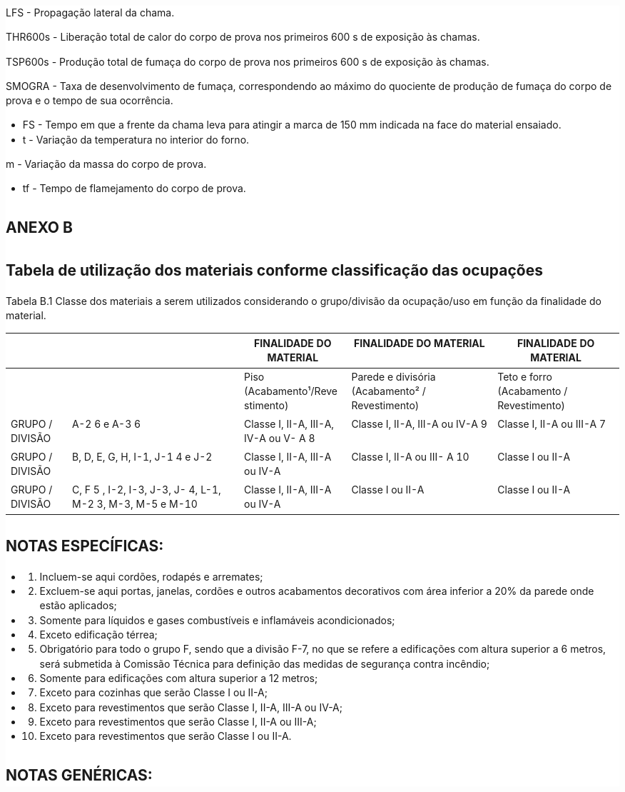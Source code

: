LFS - Propagação lateral da chama.

THR600s - Liberação total de calor do corpo de prova nos primeiros 600 s de exposição às chamas.

TSP600s - Produção total de fumaça do corpo de prova nos primeiros 600 s de exposição às chamas.

SMOGRA - Taxa de desenvolvimento de fumaça, correspondendo ao máximo do quociente de produção de fumaça do corpo de prova e o tempo de sua ocorrência.

- FS - Tempo em que a frente da chama leva para atingir a marca de 150 mm indicada na face do material ensaiado.
- t - Variação da temperatura no interior do forno.

m - Variação da massa do corpo de prova.

- tf - Tempo de flamejamento do corpo de prova.

## ANEXO B

## Tabela de utilização dos materiais conforme classificação das ocupações

Tabela B.1 Classe dos materiais a serem utilizados considerando o grupo/divisão da ocupação/uso em função da finalidade do material.

|                  |                                                             | FINALIDADE DO MATERIAL                | FINALIDADE DO MATERIAL                            | FINALIDADE DO MATERIAL                     |
|------------------|-------------------------------------------------------------|---------------------------------------|---------------------------------------------------|--------------------------------------------|
|                  |                                                             | Piso  (Acabamento¹/Revestimento)      | Parede e divisória  (Acabamento² /  Revestimento) | Teto e forro  (Acabamento /  Revestimento) |
| GRUPO /  DIVISÃO | A-2 6  e A-3 6                                              | Classe I, II-A, III-A, IV-A ou V- A 8 | Classe I, II-A, III-A ou  IV-A 9                  | Classe I, II-A ou  III-A 7                 |
| GRUPO /  DIVISÃO | B, D, E, G, H, I-1,   J-1 4  e J-2                          | Classe I, II-A, III-A ou IV-A         | Classe I, II-A ou III- A 10                       | Classe I ou II-A                           |
| GRUPO /  DIVISÃO | C, F 5 , I-2, I-3, J-3, J- 4, L-1, M-2 3,  M-3, M-5  e M-10 | Classe I, II-A, III-A ou IV-A         | Classe I ou II-A                                  | Classe I ou II-A                           |

## NOTAS ESPECÍFICAS:

- 1) Incluem-se aqui cordões, rodapés e arremates;
- 2) Excluem-se aqui portas, janelas, cordões e outros acabamentos decorativos com área inferior a 20% da parede onde estão aplicados;
- 3) Somente para líquidos e gases combustíveis e inflamáveis acondicionados;
- 4) Exceto edificação térrea;
- 5) Obrigatório para todo o grupo F, sendo que a divisão F-7, no que se refere a edificações com altura superior a 6 metros, será submetida à Comissão Técnica para definição das medidas de segurança contra incêndio;
- 6) Somente para edificações com altura superior a 12 metros;
- 7) Exceto para cozinhas que serão Classe I ou II-A;
- 8) Exceto para revestimentos que serão Classe I, II-A, III-A ou IV-A;
- 9) Exceto para revestimentos que serão Classe I, II-A ou III-A;
- 10) Exceto para revestimentos que serão Classe I ou II-A.

## NOTAS GENÉRICAS:
